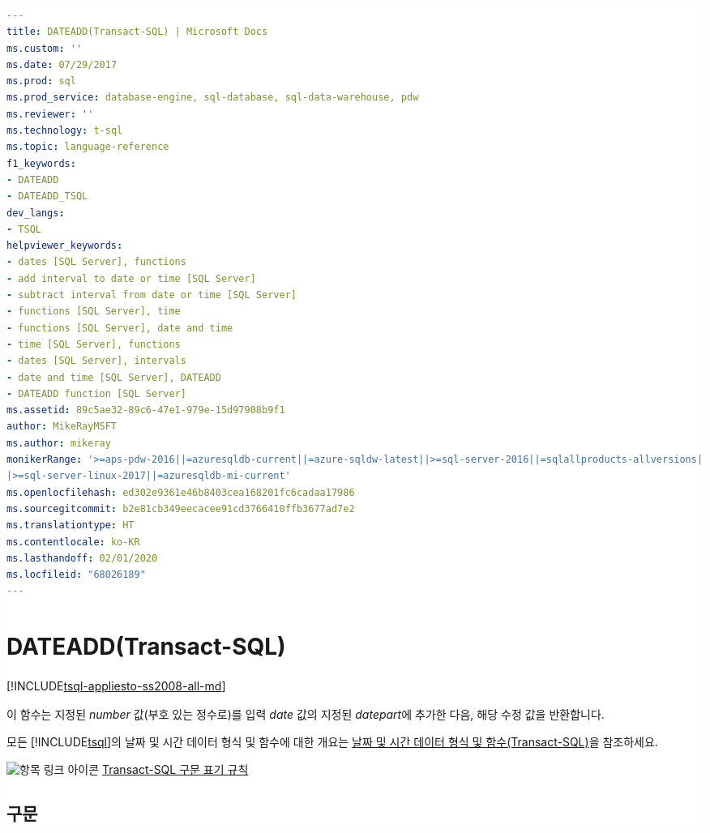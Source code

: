 ```yaml
---
title: DATEADD(Transact-SQL) | Microsoft Docs
ms.custom: ''
ms.date: 07/29/2017
ms.prod: sql
ms.prod_service: database-engine, sql-database, sql-data-warehouse, pdw
ms.reviewer: ''
ms.technology: t-sql
ms.topic: language-reference
f1_keywords:
- DATEADD
- DATEADD_TSQL
dev_langs:
- TSQL
helpviewer_keywords:
- dates [SQL Server], functions
- add interval to date or time [SQL Server]
- subtract interval from date or time [SQL Server]
- functions [SQL Server], time
- functions [SQL Server], date and time
- time [SQL Server], functions
- dates [SQL Server], intervals
- date and time [SQL Server], DATEADD
- DATEADD function [SQL Server]
ms.assetid: 89c5ae32-89c6-47e1-979e-15d97908b9f1
author: MikeRayMSFT
ms.author: mikeray
monikerRange: '>=aps-pdw-2016||=azuresqldb-current||=azure-sqldw-latest||>=sql-server-2016||=sqlallproducts-allversions||>=sql-server-linux-2017||=azuresqldb-mi-current'
ms.openlocfilehash: ed302e9361e46b8403cea168201fc6cadaa17986
ms.sourcegitcommit: b2e81cb349eecacee91cd3766410ffb3677ad7e2
ms.translationtype: HT
ms.contentlocale: ko-KR
ms.lasthandoff: 02/01/2020
ms.locfileid: "68026189"
---
```

# <a name="dateadd-transact-sql"></a>DATEADD(Transact-SQL)
[!INCLUDE[tsql-appliesto-ss2008-all-md](../../includes/tsql-appliesto-ss2008-all-md.md)]

이 함수는 지정된 *number* 값(부호 있는 정수로)를 입력 *date* 값의 지정된 *datepart*에 추가한 다음, 해당 수정 값을 반환합니다.
  
모든 [!INCLUDE[tsql](../../includes/tsql-md.md)]의 날짜 및 시간 데이터 형식 및 함수에 대한 개요는 [날짜 및 시간 데이터 형식 및 함수&#40;Transact-SQL&#41;](../../t-sql/functions/date-and-time-data-types-and-functions-transact-sql.md)을 참조하세요.
  
![항목 링크 아이콘](../../database-engine/configure-windows/media/topic-link.gif "항목 링크 아이콘") [Transact-SQL 구문 표기 규칙](../../t-sql/language-elements/transact-sql-syntax-conventions-transact-sql.md)
  
## <a name="syntax"></a>구문  
  